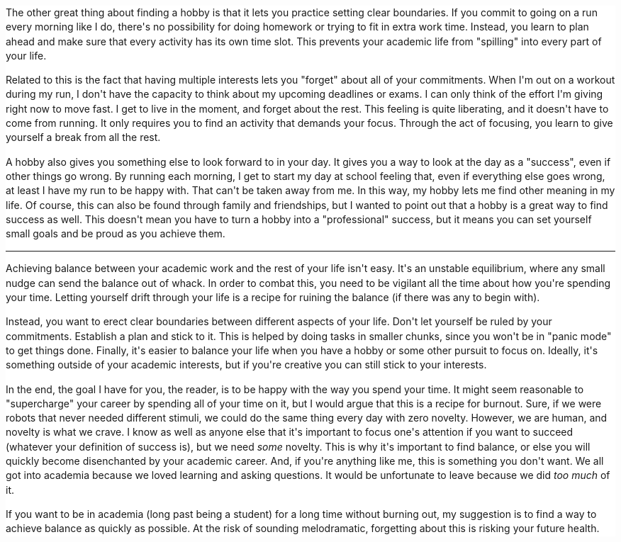 The other great thing about finding a hobby is that it lets you practice setting clear boundaries. If you commit to going on a run every morning like I do, there's no possibility for doing homework or trying to fit in extra work time. Instead, you learn to plan ahead and make sure that every activity has its own time slot. This prevents your academic life from "spilling" into every part of your life.

Related to this is the fact that having multiple interests lets you "forget" about all of your commitments. When I'm out on a workout during my run, I don't have the capacity to think about my upcoming deadlines or exams. I can only think of the effort I'm giving right now to move fast. I get to live in the moment, and forget about the rest. This feeling is quite liberating, and it doesn't have to come from running. It only requires you to find an activity that demands your focus. Through the act of focusing, you learn to give yourself a break from all the rest.

A hobby also gives you something else to look forward to in your day. It gives you a way to look at the day as a "success", even if other things go wrong. By running each morning, I get to start my day at school feeling that, even if everything else goes wrong, at least I have my run to be happy with. That can't be taken away from me. In this way, my hobby lets me find other meaning in my life. Of course, this can also be found through family and friendships, but I wanted to point out that a hobby is a great way to find success as well. This doesn't mean you have to turn a hobby into a "professional" success, but it means you can set yourself small goals and be proud as you achieve them.

---

Achieving balance between your academic work and the rest of your life isn't easy. It's an unstable equilibrium, where any small nudge can send the balance out of whack. In order to combat this, you need to be vigilant all the time about how you're spending your time. Letting yourself drift through your life is a recipe for ruining the balance (if there was any to begin with).

Instead, you want to erect clear boundaries between different aspects of your life. Don't let yourself be ruled by your commitments. Establish a plan and stick to it. This is helped by doing tasks in smaller chunks, since you won't be in "panic mode" to get things done. Finally, it's easier to balance your life when you have a hobby or some other pursuit to focus on. Ideally, it's something outside of your academic interests, but if you're creative you can still stick to your interests.

In the end, the goal I have for you, the reader, is to be happy with the way you spend your time. It might seem reasonable to "supercharge" your career by spending all of your time on it, but I would argue that this is a recipe for burnout. Sure, if we were robots that never needed different stimuli, we could do the same thing every day with zero novelty. However, we are human, and novelty is what we crave. I know as well as anyone else that it's important to focus one's attention if you want to succeed (whatever your definition of success is), but we need *some* novelty. This is why it's important to find balance, or else you will quickly become disenchanted by your academic career. And, if you're anything like me, this is something you don't want. We all got into academia because we loved learning and asking questions. It would be unfortunate to leave because we did *too much* of it.

If you want to be in academia (long past being a student) for a long time without burning out, my suggestion is to find a way to achieve balance as quickly as possible. At the risk of sounding melodramatic, forgetting about this is risking your future health.
